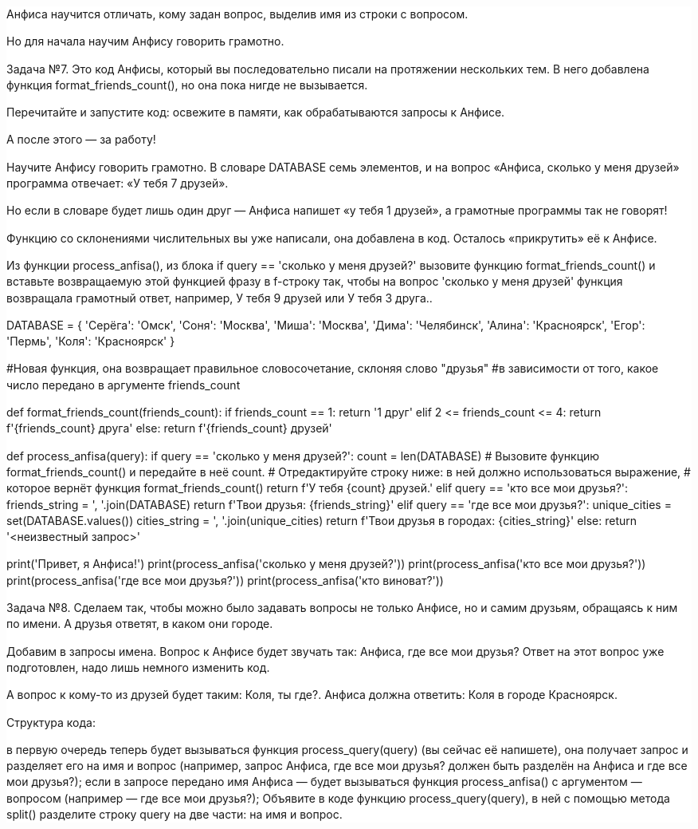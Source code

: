 Анфиса научится отличать, кому задан вопрос, выделив имя из строки с вопросом.

Но для начала научим Анфису говорить грамотно.

Задача №7.
Это код Анфисы, который вы последовательно писали на протяжении нескольких тем. В него добавлена функция format_friends_count(), но она пока нигде не вызывается.

Перечитайте и запустите код: освежите в памяти, как обрабатываются запросы к Анфисе.

А после этого — за работу!

Научите Анфису говорить грамотно. В словаре DATABASE семь элементов, и на вопрос «Анфиса, сколько у меня друзей» программа отвечает: «У тебя 7 друзей».

Но если в словаре будет лишь один друг — Анфиса напишет «у тебя 1 друзей», а грамотные программы так не говорят!

Функцию со склонениями числительных вы уже написали, она добавлена в код. Осталось «прикрутить» её к Анфисе.

Из функции process_anfisa(), из блока if query == 'сколько у меня друзей?' вызовите функцию format_friends_count() и вставьте возвращаемую этой функцией фразу в f-строку так, чтобы на вопрос 'сколько у меня друзей' функция возвращала грамотный ответ, например, У тебя 9 друзей или У тебя 3 друга..

DATABASE = { 'Серёга': 'Омск', 'Соня': 'Москва', 'Миша': 'Москва', 'Дима': 'Челябинск', 'Алина': 'Красноярск', 'Егор': 'Пермь', 'Коля': 'Красноярск' }

#Новая функция, она возвращает правильное словосочетание, склоняя слово "друзья" #в зависимости от того, какое число передано в аргументе friends_count

def format_friends_count(friends_count): if friends_count == 1: return '1 друг' elif 2 <= friends_count <= 4: return f'{friends_count} друга' else: return f'{friends_count} друзей'

def process_anfisa(query): if query == 'сколько у меня друзей?': count = len(DATABASE) # Вызовите функцию format_friends_count() и передайте в неё count. # Отредактируйте строку ниже: в ней должно использоваться выражение, # которое вернёт функция format_friends_count() return f'У тебя {count} друзей.' elif query == 'кто все мои друзья?': friends_string = ', '.join(DATABASE) return f'Твои друзья: {friends_string}' elif query == 'где все мои друзья?': unique_cities = set(DATABASE.values()) cities_string = ', '.join(unique_cities) return f'Твои друзья в городах: {cities_string}' else: return '<неизвестный запрос>'

print('Привет, я Анфиса!') print(process_anfisa('сколько у меня друзей?')) print(process_anfisa('кто все мои друзья?')) print(process_anfisa('где все мои друзья?')) print(process_anfisa('кто виноват?'))

Задача №8.
Сделаем так, чтобы можно было задавать вопросы не только Анфисе, но и самим друзьям, обращаясь к ним по имени. А друзья ответят, в каком они городе.

Добавим в запросы имена. Вопрос к Анфисе будет звучать так: Анфиса, где все мои друзья? Ответ на этот вопрос уже подготовлен, надо лишь немного изменить код.

А вопрос к кому-то из друзей будет таким: Коля, ты где?. Анфиса должна ответить: Коля в городе Красноярск.

Структура кода:

в первую очередь теперь будет вызываться функция process_query(query) (вы сейчас её напишете), она получает запрос и разделяет его на имя и вопрос (например, запрос Анфиса, где все мои друзья? должен быть разделён на Анфиса и где все мои друзья?); если в запросе передано имя Анфиса — будет вызываться функция process_anfisa() с аргументом — вопросом (например — где все мои друзья?); Объявите в коде функцию process_query(query), в ней с помощью метода split() разделите строку query на две части: на имя и вопрос.
